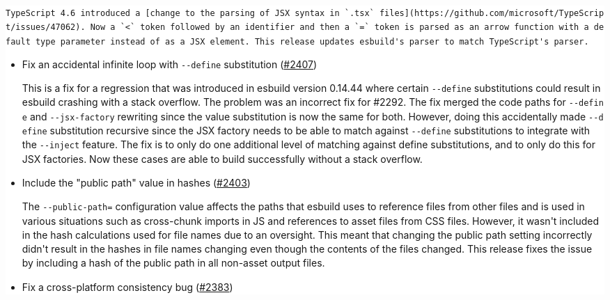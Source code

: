     TypeScript 4.6 introduced a [change to the parsing of JSX syntax in `.tsx` files](https://github.com/microsoft/TypeScript/issues/47062). Now a `<` token followed by an identifier and then a `=` token is parsed as an arrow function with a default type parameter instead of as a JSX element. This release updates esbuild's parser to match TypeScript's parser.

* Fix an accidental infinite loop with `--define` substitution ([#2407](https://github.com/reesericci/esbuild/issues/2407))

    This is a fix for a regression that was introduced in esbuild version 0.14.44 where certain `--define` substitutions could result in esbuild crashing with a stack overflow. The problem was an incorrect fix for #2292. The fix merged the code paths for `--define` and `--jsx-factory` rewriting since the value substitution is now the same for both. However, doing this accidentally made `--define` substitution recursive since the JSX factory needs to be able to match against `--define` substitutions to integrate with the `--inject` feature. The fix is to only do one additional level of matching against define substitutions, and to only do this for JSX factories. Now these cases are able to build successfully without a stack overflow.

* Include the "public path" value in hashes ([#2403](https://github.com/reesericci/esbuild/issues/2403))

    The `--public-path=` configuration value affects the paths that esbuild uses to reference files from other files and is used in various situations such as cross-chunk imports in JS and references to asset files from CSS files. However, it wasn't included in the hash calculations used for file names due to an oversight. This meant that changing the public path setting incorrectly didn't result in the hashes in file names changing even though the contents of the files changed. This release fixes the issue by including a hash of the public path in all non-asset output files.

* Fix a cross-platform consistency bug ([#2383](https://github.com/reesericci/esbuild/issues/2383))

